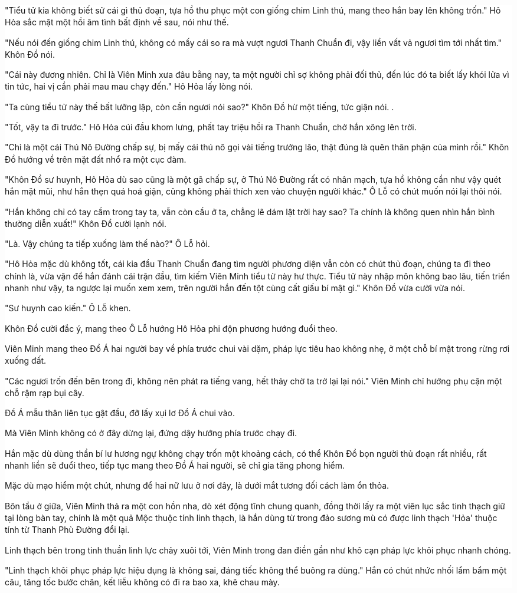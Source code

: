 "Tiểu tử kia không biết sử cái gì thủ đoạn, tựa hồ thu phục một con giống chim Linh thú, mang theo hắn bay lên không trốn." Hô Hỏa sắc mặt một hồi âm tình bất định về sau, nói như thế.

"Nếu nói đến giống chim Linh thú, không có mấy cái so ra mà vượt ngươi Thanh Chuẩn đi, vậy liền vất vả ngươi tìm tới nhất tìm." Khôn Đồ nói.

"Cái này đương nhiên. Chỉ là Viên Minh xưa đâu bằng nay, ta một người chỉ sợ không phải đối thủ, đến lúc đó ta biết lấy khói lửa vì tin tức, hai vị cần phải mau mau chạy đến." Hô Hỏa lấy lòng nói.

"Ta cùng tiểu tử này thế bất lưỡng lập, còn cần ngươi nói sao?" Khôn Đồ hừ một tiếng, tức giận nói. .

"Tốt, vậy ta đi trước." Hô Hỏa cúi đầu khom lưng, phất tay triệu hồi ra Thanh Chuẩn, chở hắn xông lên trời.

"Chỉ là một cái Thú Nô Đường chấp sự, bị mấy cái thú nô gọi vài tiếng trưởng lão, thật đúng là quên thân phận của mình rồi." Khôn Đồ hướng về trên mặt đất nhổ ra một cục đàm.

"Khôn Đồ sư huynh, Hô Hỏa dù sao cũng là một gã chấp sự, ở Thú Nô Đường rất có nhân mạch, tựa hồ không cần như vậy quét hắn mặt mũi, như hắn thẹn quá hoá giận, cũng không phải thích xen vào chuyện người khác." Ô Lỗ có chút muốn nói lại thôi nói.

"Hắn không chỉ có tay cầm trong tay ta, vẫn còn cầu ở ta, chẳng lẽ dám lật trời hay sao? Ta chính là không quen nhìn hắn bình thường diễn xuất!" Khôn Đồ cười lạnh nói.

"Là. Vậy chúng ta tiếp xuống làm thế nào?" Ô Lỗ hỏi.

"Hô Hỏa mặc dù không tốt, cái kia đầu Thanh Chuẩn đang tìm người phương diện vẫn còn có chút thủ đoạn, chúng ta đi theo chính là, vừa vặn để hắn đánh cái trận đầu, tìm kiếm Viên Minh tiểu tử này hư thực. Tiểu tử này nhập môn không bao lâu, tiến triển nhanh như vậy, ta ngược lại muốn xem xem, trên người hắn đến tột cùng cất giấu bí mật gì." Khôn Đồ vừa cười vừa nói.

"Sư huynh cao kiến." Ô Lỗ khen.

Khôn Đồ cười đắc ý, mang theo Ô Lỗ hướng Hô Hỏa phi độn phương hướng đuổi theo.

Viên Minh mang theo Đồ Á hai người bay về phía trước chui vài dặm, pháp lực tiêu hao không nhẹ, ở một chỗ bí mật trong rừng rơi xuống đất.

"Các ngươi trốn đến bên trong đi, không nên phát ra tiếng vang, hết thảy chờ ta trở lại lại nói." Viên Minh chỉ hướng phụ cận một chỗ rậm rạp bụi cây.

Đồ Á mẫu thân liên tục gật đầu, đỡ lấy xụi lơ Đồ Á chui vào.

Mà Viên Minh không có ở đây dừng lại, đứng dậy hướng phía trước chạy đi.

Hắn mặc dù dùng thần bí lư hương ngự không chạy trốn một khoảng cách, có thể Khôn Đồ bọn người thủ đoạn rất nhiều, rất nhanh liền sẽ đuổi theo, tiếp tục mang theo Đồ Á hai người, sẽ chỉ gia tăng phong hiểm.

Mặc dù mạo hiểm một chút, nhưng để hai nữ lưu ở nơi đây, là dưới mắt tương đối cách làm ổn thỏa.

Bôn tẩu ở giữa, Viên Minh thả ra một con hồn nha, dò xét động tĩnh chung quanh, đồng thời lấy ra một viên lục sắc tinh thạch giữ tại lòng bàn tay, chính là một quả Mộc thuộc tính linh thạch, là hắn dùng từ trong đảo sương mù có được linh thạch 'Hỏa' thuộc tính từ Thanh Phù Đường đổi lại.

Linh thạch bên trong tinh thuần linh lực chảy xuôi tới, Viên Minh trong đan điền gần như khô cạn pháp lực khôi phục nhanh chóng.

"Linh thạch khôi phục pháp lực hiệu dụng là không sai, đáng tiếc không thể buông ra dùng." Hắn có chút nhức nhối lẩm bẩm một câu, tăng tốc bước chân, kết liễu không có đi ra bao xa, khẽ chau mày.
